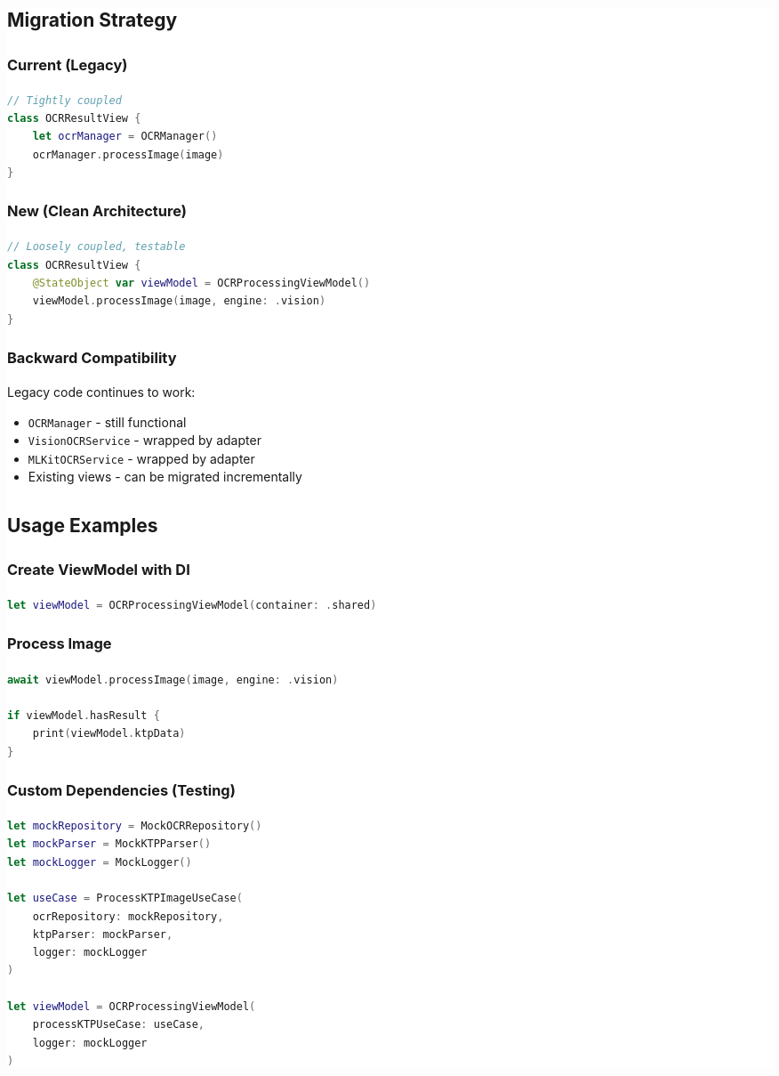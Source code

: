 ## Migration Strategy

### Current (Legacy)

```swift
// Tightly coupled
class OCRResultView {
    let ocrManager = OCRManager()
    ocrManager.processImage(image)
}
```

### New (Clean Architecture)

```swift
// Loosely coupled, testable
class OCRResultView {
    @StateObject var viewModel = OCRProcessingViewModel()
    viewModel.processImage(image, engine: .vision)
}
```

### Backward Compatibility

Legacy code continues to work:
- `OCRManager` - still functional
- `VisionOCRService` - wrapped by adapter
- `MLKitOCRService` - wrapped by adapter
- Existing views - can be migrated incrementally

## Usage Examples

### Create ViewModel with DI

```swift
let viewModel = OCRProcessingViewModel(container: .shared)
```

### Process Image

```swift
await viewModel.processImage(image, engine: .vision)

if viewModel.hasResult {
    print(viewModel.ktpData)
}
```

### Custom Dependencies (Testing)

```swift
let mockRepository = MockOCRRepository()
let mockParser = MockKTPParser()
let mockLogger = MockLogger()

let useCase = ProcessKTPImageUseCase(
    ocrRepository: mockRepository,
    ktpParser: mockParser,
    logger: mockLogger
)

let viewModel = OCRProcessingViewModel(
    processKTPUseCase: useCase,
    logger: mockLogger
)
```